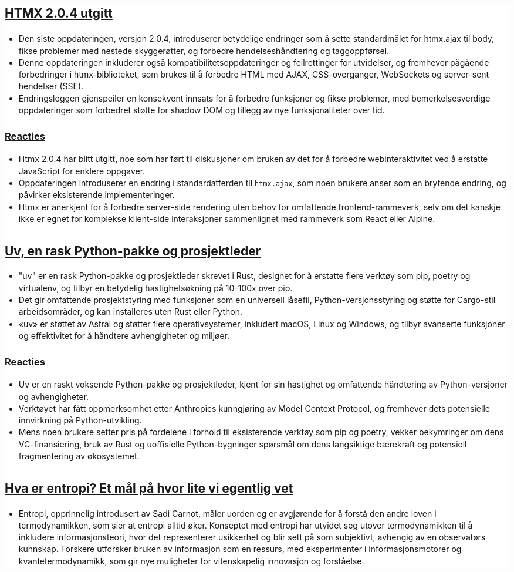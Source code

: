 ## [HTMX 2.0.4 utgitt](https://github.com/bigskysoftware/htmx/blob/v2.0.4/CHANGELOG.md)

- Den siste oppdateringen, versjon 2.0.4, introduserer betydelige endringer som å sette standardmålet for htmx.ajax til body, fikse problemer med nestede skyggerøtter, og forbedre hendelseshåndtering og taggoppførsel.
- Denne oppdateringen inkluderer også kompatibilitetsoppdateringer og feilrettinger for utvidelser, og fremhever pågående forbedringer i htmx-biblioteket, som brukes til å forbedre HTML med AJAX, CSS-overganger, WebSockets og server-sent hendelser (SSE).
- Endringsloggen gjenspeiler en konsekvent innsats for å forbedre funksjoner og fikse problemer, med bemerkelsesverdige oppdateringer som forbedret støtte for shadow DOM og tillegg av nye funksjonaliteter over tid.

### [Reacties](https://news.ycombinator.com/item?id=42413845)

- Htmx 2.0.4 har blitt utgitt, noe som har ført til diskusjoner om bruken av det for å forbedre webinteraktivitet ved å erstatte JavaScript for enklere oppgaver.
- Oppdateringen introduserer en endring i standardatferden til `htmx.ajax`, som noen brukere anser som en brytende endring, og påvirker eksisterende implementeringer.
- Htmx er anerkjent for å forbedre server-side rendering uten behov for omfattende frontend-rammeverk, selv om det kanskje ikke er egnet for komplekse klient-side interaksjoner sammenlignet med rammeverk som React eller Alpine.

## [Uv, en rask Python-pakke og prosjektleder](https://docs.astral.sh/uv/)

- "uv" er en rask Python-pakke og prosjektleder skrevet i Rust, designet for å erstatte flere verktøy som pip, poetry og virtualenv, og tilbyr en betydelig hastighetsøkning på 10-100x over pip.
- Det gir omfattende prosjektstyring med funksjoner som en universell låsefil, Python-versjonsstyring og støtte for Cargo-stil arbeidsområder, og kan installeres uten Rust eller Python.
- «uv» er støttet av Astral og støtter flere operativsystemer, inkludert macOS, Linux og Windows, og tilbyr avanserte funksjoner og effektivitet for å håndtere avhengigheter og miljøer.

### [Reacties](https://news.ycombinator.com/item?id=42415602)

- Uv er en raskt voksende Python-pakke og prosjektleder, kjent for sin hastighet og omfattende håndtering av Python-versjoner og avhengigheter.
- Verktøyet har fått oppmerksomhet etter Anthropics kunngjøring av Model Context Protocol, og fremhever dets potensielle innvirkning på Python-utvikling.
- Mens noen brukere setter pris på fordelene i forhold til eksisterende verktøy som pip og poetry, vekker bekymringer om dens VC-finansiering, bruk av Rust og uoffisielle Python-bygninger spørsmål om dens langsiktige bærekraft og potensiell fragmentering av økosystemet.

## [Hva er entropi? Et mål på hvor lite vi egentlig vet](https://www.quantamagazine.org/what-is-entropy-a-measure-of-just-how-little-we-really-know-20241213/)

- Entropi, opprinnelig introdusert av Sadi Carnot, måler uorden og er avgjørende for å forstå den andre loven i termodynamikken, som sier at entropi alltid øker. Konseptet med entropi har utvidet seg utover termodynamikken til å inkludere informasjonsteori, hvor det representerer usikkerhet og blir sett på som subjektivt, avhengig av en observatørs kunnskap. Forskere utforsker bruken av informasjon som en ressurs, med eksperimenter i informasjonsmotorer og kvantetermodynamikk, som gir nye muligheter for vitenskapelig innovasjon og forståelse.
